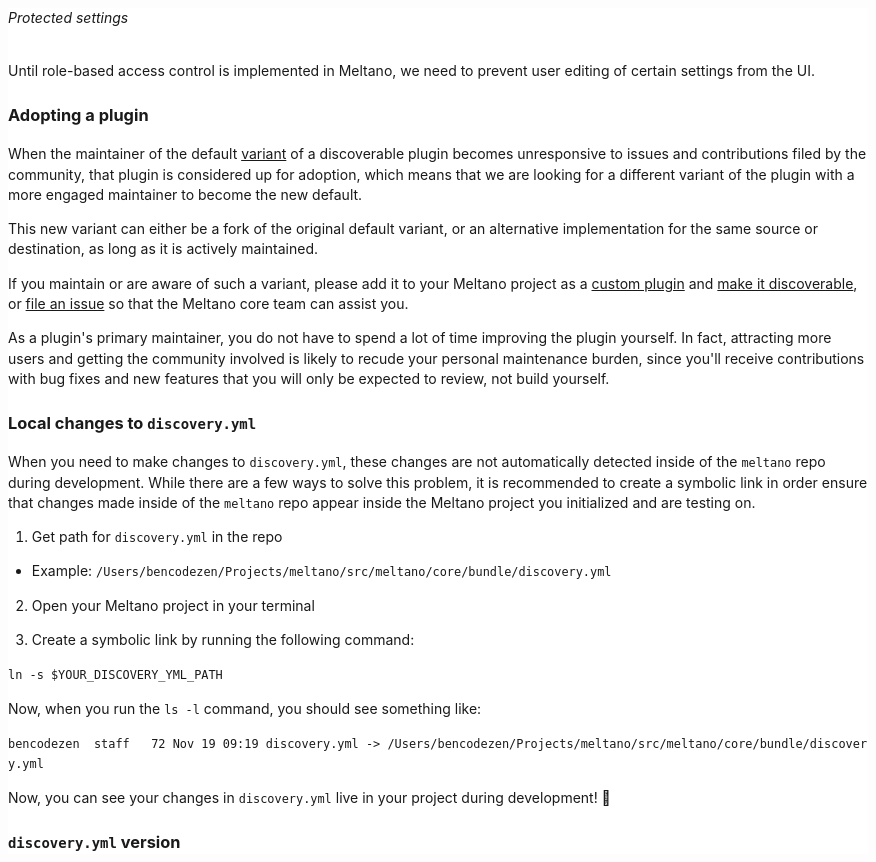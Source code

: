 ###### Protected settings

Until role-based access control is implemented in Meltano, we need to prevent user editing of certain settings from the UI.

### Adopting a plugin

When the maintainer of the default [variant](/concepts/plugins#variants) of a discoverable plugin becomes unresponsive to issues and contributions filed by the community,
that plugin is considered up for adoption, which means that we are looking for a different variant of the plugin with a more engaged maintainer to become the new default.

This new variant can either be a fork of the original default variant, or an alternative implementation for the same source or destination, as long as it is actively maintained.

If you maintain or are aware of such a variant,
please add it to your Meltano project as a [custom plugin](/concepts/plugins#custom-plugins) and [make it discoverable](#making-a-custom-plugin-discoverable),
or [file an issue](https://gitlab.com/meltano/meltano/-/issues/new) so that the Meltano core team can assist you.

As a plugin's primary maintainer, you do not have to spend a lot of time improving the plugin yourself.
In fact, attracting more users and getting the community involved is likely to recude your personal maintenance burden,
since you'll receive contributions with bug fixes and new features that you will only be expected to review, not build yourself.

### <a name="local-changes-to-discovery-yml"></a>Local changes to `discovery.yml`

When you need to make changes to `discovery.yml`, these changes are not automatically detected inside of the `meltano` repo during development. While there are a few ways to solve this problem, it is recommended to create a symbolic link in order ensure that changes made inside of the `meltano` repo appear inside the Meltano project you initialized and are testing on.

1. Get path for `discovery.yml` in the repo

- Example: `/Users/bencodezen/Projects/meltano/src/meltano/core/bundle/discovery.yml`

2. Open your Meltano project in your terminal

3. Create a symbolic link by running the following command:

```
ln -s $YOUR_DISCOVERY_YML_PATH
```

Now, when you run the `ls -l` command, you should see something like:

```
bencodezen  staff   72 Nov 19 09:19 discovery.yml -> /Users/bencodezen/Projects/meltano/src/meltano/core/bundle/discovery.yml
```

Now, you can see your changes in `discovery.yml` live in your project during development! 🎉

### `discovery.yml` version
